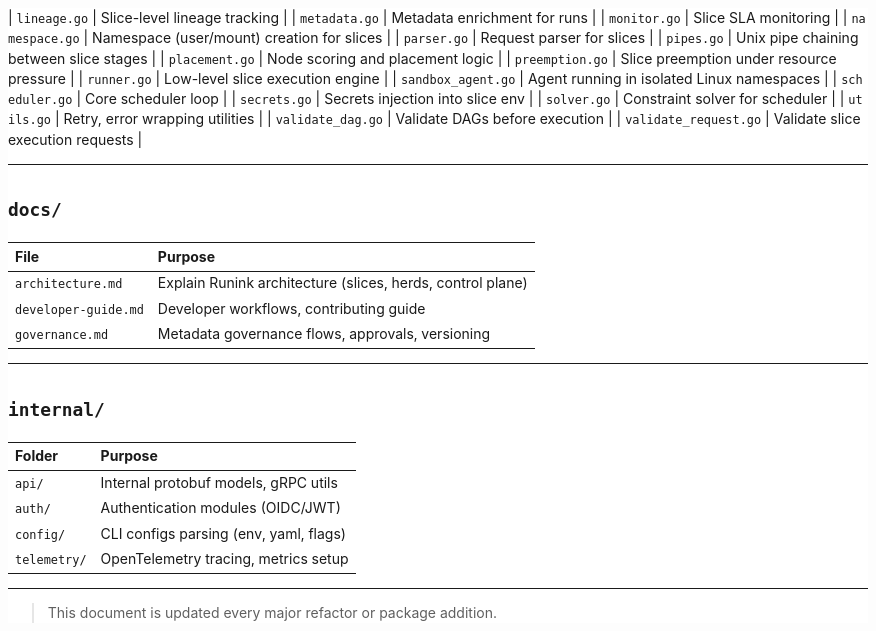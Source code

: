 | `lineage.go` | Slice-level lineage tracking |
| `metadata.go` | Metadata enrichment for runs |
| `monitor.go` | Slice SLA monitoring |
| `namespace.go` | Namespace (user/mount) creation for slices |
| `parser.go` | Request parser for slices |
| `pipes.go` | Unix pipe chaining between slice stages |
| `placement.go` | Node scoring and placement logic |
| `preemption.go` | Slice preemption under resource pressure |
| `runner.go` | Low-level slice execution engine |
| `sandbox_agent.go` | Agent running in isolated Linux namespaces |
| `scheduler.go` | Core scheduler loop |
| `secrets.go` | Secrets injection into slice env |
| `solver.go` | Constraint solver for scheduler |
| `utils.go` | Retry, error wrapping utilities |
| `validate_dag.go` | Validate DAGs before execution |
| `validate_request.go` | Validate slice execution requests |

---

## `docs/`

| File | Purpose |
|:---|:---|
| `architecture.md` | Explain Runink architecture (slices, herds, control plane) |
| `developer-guide.md` | Developer workflows, contributing guide |
| `governance.md` | Metadata governance flows, approvals, versioning |

---

## `internal/`

| Folder | Purpose |
|:---|:---|
| `api/` | Internal protobuf models, gRPC utils |
| `auth/` | Authentication modules (OIDC/JWT) |
| `config/` | CLI configs parsing (env, yaml, flags) |
| `telemetry/` | OpenTelemetry tracing, metrics setup |

---

> This document is updated every major refactor or package addition.

